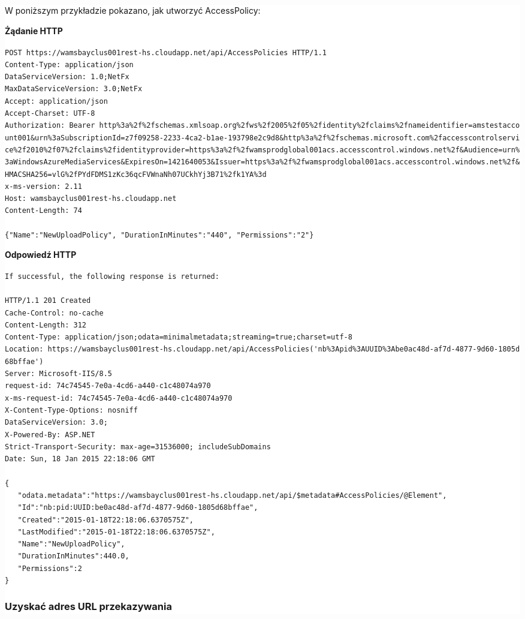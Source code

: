 W poniższym przykładzie pokazano, jak utworzyć AccessPolicy:
        
**Żądanie HTTP**

    POST https://wamsbayclus001rest-hs.cloudapp.net/api/AccessPolicies HTTP/1.1
    Content-Type: application/json
    DataServiceVersion: 1.0;NetFx
    MaxDataServiceVersion: 3.0;NetFx
    Accept: application/json
    Accept-Charset: UTF-8
    Authorization: Bearer http%3a%2f%2fschemas.xmlsoap.org%2fws%2f2005%2f05%2fidentity%2fclaims%2fnameidentifier=amstestaccount001&urn%3aSubscriptionId=z7f09258-2233-4ca2-b1ae-193798e2c9d8&http%3a%2f%2fschemas.microsoft.com%2faccesscontrolservice%2f2010%2f07%2fclaims%2fidentityprovider=https%3a%2f%2fwamsprodglobal001acs.accesscontrol.windows.net%2f&Audience=urn%3aWindowsAzureMediaServices&ExpiresOn=1421640053&Issuer=https%3a%2f%2fwamsprodglobal001acs.accesscontrol.windows.net%2f&HMACSHA256=vlG%2fPYdFDMS1zKc36qcFVWnaNh07UCkhYj3B71%2fk1YA%3d
    x-ms-version: 2.11
    Host: wamsbayclus001rest-hs.cloudapp.net
    Content-Length: 74
    
    {"Name":"NewUploadPolicy", "DurationInMinutes":"440", "Permissions":"2"} 

**Odpowiedź HTTP**

    If successful, the following response is returned:
    
    HTTP/1.1 201 Created
    Cache-Control: no-cache
    Content-Length: 312
    Content-Type: application/json;odata=minimalmetadata;streaming=true;charset=utf-8
    Location: https://wamsbayclus001rest-hs.cloudapp.net/api/AccessPolicies('nb%3Apid%3AUUID%3Abe0ac48d-af7d-4877-9d60-1805d68bffae')
    Server: Microsoft-IIS/8.5
    request-id: 74c74545-7e0a-4cd6-a440-c1c48074a970
    x-ms-request-id: 74c74545-7e0a-4cd6-a440-c1c48074a970
    X-Content-Type-Options: nosniff
    DataServiceVersion: 3.0;
    X-Powered-By: ASP.NET
    Strict-Transport-Security: max-age=31536000; includeSubDomains
    Date: Sun, 18 Jan 2015 22:18:06 GMT

    {  
       "odata.metadata":"https://wamsbayclus001rest-hs.cloudapp.net/api/$metadata#AccessPolicies/@Element",
       "Id":"nb:pid:UUID:be0ac48d-af7d-4877-9d60-1805d68bffae",
       "Created":"2015-01-18T22:18:06.6370575Z",
       "LastModified":"2015-01-18T22:18:06.6370575Z",
       "Name":"NewUploadPolicy",
       "DurationInMinutes":440.0,
       "Permissions":2
    }

### <a name="get-the-upload-url"></a>Uzyskać adres URL przekazywania
